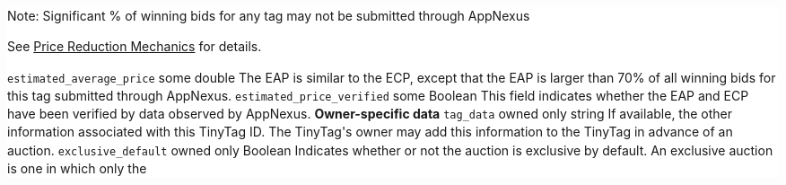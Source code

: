 Note: Significant % of winning bids for
any tag may not be submitted through AppNexus

See <a
href="https://docs.xandr.com/bundle/xandr-bidders/page/price-reduction-mechanics.html"
class="xref" target="_blank">Price Reduction Mechanics</a> for
details.</td>
</tr>
<tr class="odd row">
<td class="entry colsep-1 rowsep-1"
headers="ID-00004dae__entry__127"><code
class="ph codeph">estimated_average_price</code></td>
<td class="entry colsep-1 rowsep-1"
headers="ID-00004dae__entry__128">some</td>
<td class="entry colsep-1 rowsep-1"
headers="ID-00004dae__entry__129">double</td>
<td class="entry colsep-1 rowsep-1"
headers="ID-00004dae__entry__130">The EAP is similar to the ECP, except
that the EAP is larger than 70% of all winning bids for this tag
submitted through AppNexus.</td>
</tr>
<tr class="even row">
<td class="entry colsep-1 rowsep-1"
headers="ID-00004dae__entry__127"><code
class="ph codeph">estimated_price_verified</code></td>
<td class="entry colsep-1 rowsep-1"
headers="ID-00004dae__entry__128">some</td>
<td class="entry colsep-1 rowsep-1"
headers="ID-00004dae__entry__129">Boolean</td>
<td class="entry colsep-1 rowsep-1"
headers="ID-00004dae__entry__130">This field indicates whether the EAP
and ECP have been verified by data observed by <span
class="ph">AppNexus.</td>
</tr>
<tr class="odd row">
<td colspan="4" class="entry colsep-1 rowsep-1"
headers="ID-00004dae__entry__127 ID-00004dae__entry__128 ID-00004dae__entry__129 ID-00004dae__entry__130"><strong>Owner-specific
data</strong></td>
</tr>
<tr class="even row">
<td class="entry colsep-1 rowsep-1"
headers="ID-00004dae__entry__127"><code
class="ph codeph">tag_data</code></td>
<td class="entry colsep-1 rowsep-1"
headers="ID-00004dae__entry__128">owned only</td>
<td class="entry colsep-1 rowsep-1"
headers="ID-00004dae__entry__129">string</td>
<td class="entry colsep-1 rowsep-1" headers="ID-00004dae__entry__130">If
available, the other information associated with this TinyTag ID. The
TinyTag's owner may add this information to the TinyTag in advance of an
auction.</td>
</tr>
<tr class="odd row">
<td class="entry colsep-1 rowsep-1"
headers="ID-00004dae__entry__127"><code
class="ph codeph">exclusive_default</code></td>
<td class="entry colsep-1 rowsep-1"
headers="ID-00004dae__entry__128">owned only</td>
<td class="entry colsep-1 rowsep-1"
headers="ID-00004dae__entry__129">Boolean</td>
<td class="entry colsep-1 rowsep-1"
headers="ID-00004dae__entry__130">Indicates whether or not the auction
is exclusive by default. An exclusive auction is one in which only the